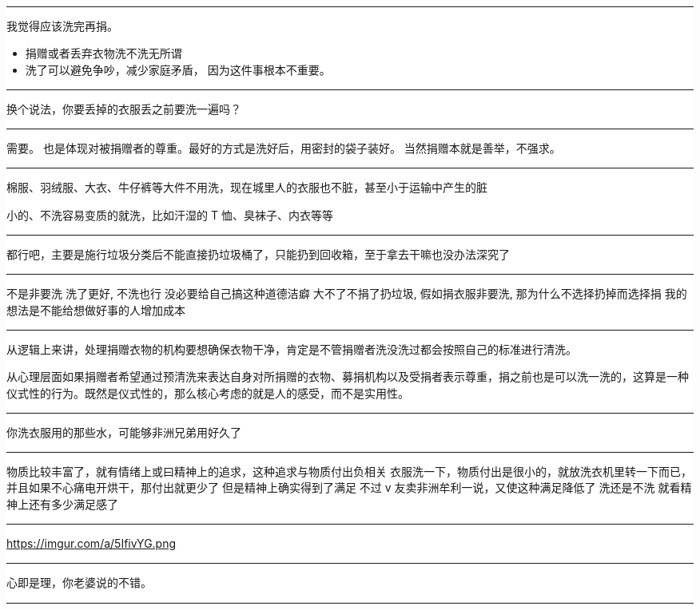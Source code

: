 ---------------------------------------------------

我觉得应该洗完再捐。
- 捐赠或者丢弃衣物洗不洗无所谓
- 洗了可以避免争吵，减少家庭矛盾， 因为这件事根本不重要。

---------------------------------------------------

换个说法，你要丢掉的衣服丢之前要洗一遍吗？

---------------------------------------------------

需要。 也是体现对被捐赠者的尊重。最好的方式是洗好后，用密封的袋子装好。 当然捐赠本就是善举，不强求。

---------------------------------------------------

棉服、羽绒服、大衣、牛仔裤等大件不用洗，现在城里人的衣服也不脏，甚至小于运输中产生的脏

小的、不洗容易变质的就洗，比如汗湿的 T 恤、臭袜子、内衣等等

---------------------------------------------------

都行吧，主要是施行垃圾分类后不能直接扔垃圾桶了，只能扔到回收箱，至于拿去干嘛也没办法深究了

---------------------------------------------------

不是非要洗 洗了更好, 不洗也行
没必要给自己搞这种道德洁癖 大不了不捐了扔垃圾,
假如捐衣服非要洗, 那为什么不选择扔掉而选择捐
我的想法是不能给想做好事的人增加成本

---------------------------------------------------

从逻辑上来讲，处理捐赠衣物的机构要想确保衣物干净，肯定是不管捐赠者洗没洗过都会按照自己的标准进行清洗。

从心理层面如果捐赠者希望通过预清洗来表达自身对所捐赠的衣物、募捐机构以及受捐者表示尊重，捐之前也是可以洗一洗的，这算是一种仪式性的行为。既然是仪式性的，那么核心考虑的就是人的感受，而不是实用性。

---------------------------------------------------

你洗衣服用的那些水，可能够非洲兄弟用好久了

---------------------------------------------------

物质比较丰富了，就有情绪上或曰精神上的追求，这种追求与物质付出负相关
衣服洗一下，物质付出是很小的，就放洗衣机里转一下而已，并且如果不心痛电开烘干，那付出就更少了
但是精神上确实得到了满足
不过 v 友卖非洲牟利一说，又使这种满足降低了
洗还是不洗
就看精神上还有多少满足感了

---------------------------------------------------

https://imgur.com/a/5IfivYG.png

---------------------------------------------------

心即是理，你老婆说的不错。

---------------------------------------------------
